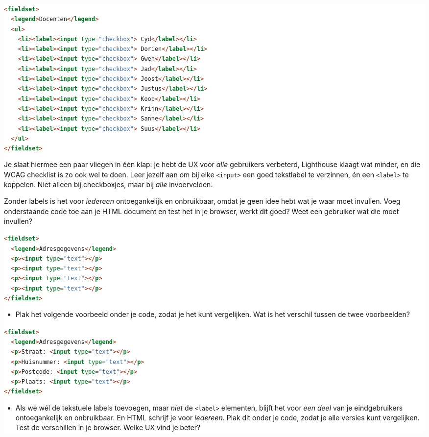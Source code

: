 ```html
<fieldset>
  <legend>Docenten</legend>
  <ul>
    <li><label><input type="checkbox"> Cyd</label></li>
    <li><label><input type="checkbox"> Dorien</label></li>
    <li><label><input type="checkbox"> Gwen</label></li>
    <li><label><input type="checkbox"> Jad</label></li>
    <li><label><input type="checkbox"> Joost</label></li>
    <li><label><input type="checkbox"> Justus</label></li>
    <li><label><input type="checkbox"> Koop</label></li>
    <li><label><input type="checkbox"> Krijn</label></li>
    <li><label><input type="checkbox"> Sanne</label></li>
    <li><label><input type="checkbox"> Suus</label></li>
  </ul>
</fieldset>
```

Je slaat hiermee een paar vliegen in één klap: je hebt de UX voor _alle_ gebruikers verbeterd, Lighthouse klaagt wat minder, en die WCAG checklist is zo ook wel te doen. Leer jezelf aan om bij elke `<input>` een goed tekstlabel te verzinnen, én een `<label>` te koppelen. Niet alleen bij checkboxjes, maar bij _alle_ invoervelden.

Zonder labels is het voor _iedereen_ ontoegankelijk en onbruikbaar, omdat je geen idee hebt wat je waar moet invullen. Voeg onderstaande code toe aan je HTML document en test het in je browser, werkt dit goed? Weet een gebruiker wat die moet invullen?

```html
<fieldset>
  <legend>Adresgegevens</legend>
  <p><input type="text"></p>
  <p><input type="text"></p>
  <p><input type="text"></p>
  <p><input type="text"></p>
</fieldset>
```

- Plak het volgende voorbeeld onder je code, zodat je het kunt vergelijken. Wat is het verschil tussen de twee voorbeelden?

```html
<fieldset>
  <legend>Adresgegevens</legend>
  <p>Straat: <input type="text"></p>
  <p>Huisnummer: <input type="text"></p>
  <p>Postcode: <input type="text"></p>
  <p>Plaats: <input type="text"></p>
</fieldset>
```

- Als we wél de tekstuele labels toevoegen, maar _niet_ de `<label>` elementen, blijft het voor _een deel_ van je eindgebruikers ontoegankelijk en onbruikbaar. En HTML schrijf je voor _iedereen_. Plak dit onder je code, zodat je alle versies kunt vergelijken. Test de verschillen in je browser. Welke UX vind je beter?
